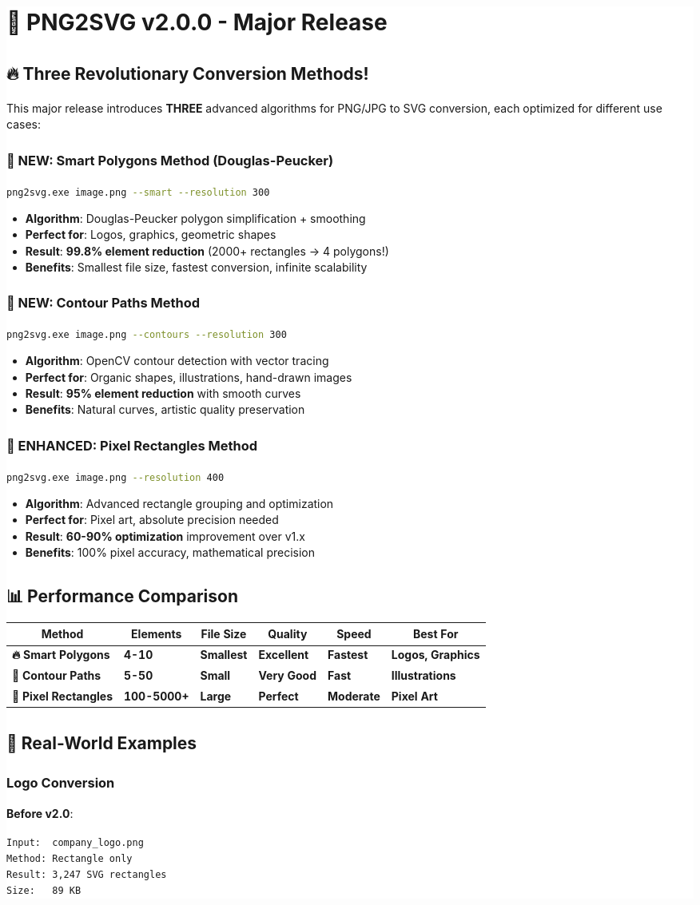 # 🚀 PNG2SVG v2.0.0 - Major Release

## 🔥 Three Revolutionary Conversion Methods!

This major release introduces **THREE** advanced algorithms for PNG/JPG to SVG conversion, each optimized for different use cases:

### 🧠 NEW: Smart Polygons Method (Douglas-Peucker)
```bash
png2svg.exe image.png --smart --resolution 300
```
- **Algorithm**: Douglas-Peucker polygon simplification + smoothing
- **Perfect for**: Logos, graphics, geometric shapes
- **Result**: **99.8% element reduction** (2000+ rectangles → 4 polygons!)
- **Benefits**: Smallest file size, fastest conversion, infinite scalability

### 🎨 NEW: Contour Paths Method  
```bash
png2svg.exe image.png --contours --resolution 300
```
- **Algorithm**: OpenCV contour detection with vector tracing
- **Perfect for**: Organic shapes, illustrations, hand-drawn images
- **Result**: **95% element reduction** with smooth curves
- **Benefits**: Natural curves, artistic quality preservation

### 📐 ENHANCED: Pixel Rectangles Method
```bash
png2svg.exe image.png --resolution 400
```
- **Algorithm**: Advanced rectangle grouping and optimization
- **Perfect for**: Pixel art, absolute precision needed
- **Result**: **60-90% optimization** improvement over v1.x
- **Benefits**: 100% pixel accuracy, mathematical precision

## 📊 Performance Comparison

| Method | Elements | File Size | Quality | Speed | Best For |
|--------|----------|-----------|---------|-------|----------|
| **🔥 Smart Polygons** | **4-10** | **Smallest** | **Excellent** | **Fastest** | **Logos, Graphics** |
| **🎨 Contour Paths** | **5-50** | **Small** | **Very Good** | **Fast** | **Illustrations** |  
| **📐 Pixel Rectangles** | **100-5000+** | **Large** | **Perfect** | **Moderate** | **Pixel Art** |

## 🎯 Real-World Examples

### Logo Conversion
**Before v2.0**:
```
Input:  company_logo.png  
Method: Rectangle only
Result: 3,247 SVG rectangles
Size:   89 KB
```
